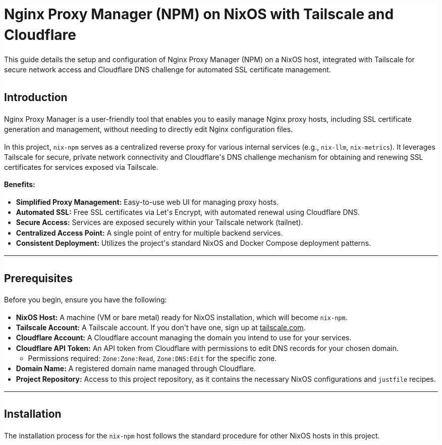 # Nginx Proxy Manager (NPM) on NixOS with Tailscale and Cloudflare

This guide details the setup and configuration of Nginx Proxy Manager (NPM) on a NixOS host, integrated with Tailscale for secure network access and Cloudflare DNS challenge for automated SSL certificate management.

## Introduction

Nginx Proxy Manager is a user-friendly tool that enables you to easily manage Nginx proxy hosts, including SSL certificate generation and management, without needing to directly edit Nginx configuration files.

In this project, `nix-npm` serves as a centralized reverse proxy for various internal services (e.g., `nix-llm`, `nix-metrics`). It leverages Tailscale for secure, private network connectivity and Cloudflare's DNS challenge mechanism for obtaining and renewing SSL certificates for services exposed via Tailscale.

**Benefits:**
- **Simplified Proxy Management:** Easy-to-use web UI for managing proxy hosts.
- **Automated SSL:** Free SSL certificates via Let's Encrypt, with automated renewal using Cloudflare DNS.
- **Secure Access:** Services are exposed securely within your Tailscale network (tailnet).
- **Centralized Access Point:** A single point of entry for multiple backend services.
- **Consistent Deployment:** Utilizes the project's standard NixOS and Docker Compose deployment patterns.

---

## Prerequisites

Before you begin, ensure you have the following:

- **NixOS Host:** A machine (VM or bare metal) ready for NixOS installation, which will become `nix-npm`.
- **Tailscale Account:** A Tailscale account. If you don't have one, sign up at [tailscale.com](https://tailscale.com).
- **Cloudflare Account:** A Cloudflare account managing the domain you intend to use for your services.
- **Cloudflare API Token:** An API token from Cloudflare with permissions to edit DNS records for your chosen domain.
  - Permissions required: `Zone:Zone:Read`, `Zone:DNS:Edit` for the specific zone.
- **Domain Name:** A registered domain name managed through Cloudflare.
- **Project Repository:** Access to this project repository, as it contains the necessary NixOS configurations and `justfile` recipes.

---

## Installation

The installation process for the `nix-npm` host follows the standard procedure for other NixOS hosts in this project.
